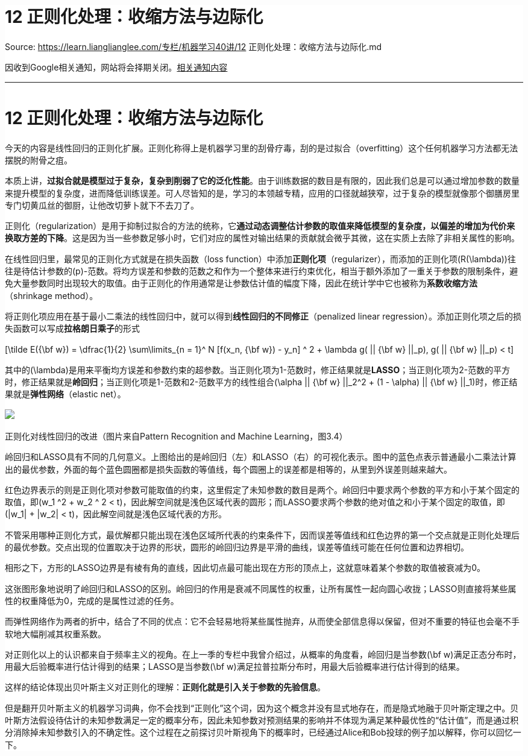 # 12 正则化处理：收缩方法与边际化 

Source: https://learn.lianglianglee.com/专栏/机器学习40讲/12 正则化处理：收缩方法与边际化.md

因收到Google相关通知，网站将会择期关闭。[相关通知内容](https://lumendatabase.org/notices/44265620)

---

# 12 正则化处理：收缩方法与边际化

今天的内容是线性回归的正则化扩展。正则化称得上是机器学习里的刮骨疗毒，刮的是过拟合（overfitting）这个任何机器学习方法都无法摆脱的附骨之疽。

本质上讲，**过拟合就是模型过于复杂，复杂到削弱了它的泛化性能**。由于训练数据的数目是有限的，因此我们总是可以通过增加参数的数量来提升模型的复杂度，进而降低训练误差。可人尽皆知的是，学习的本领越专精，应用的口径就越狭窄，过于复杂的模型就像那个御膳房里专门切黄瓜丝的御厨，让他改切萝卜就下不去刀了。

正则化（regularization）是用于抑制过拟合的方法的统称，它**通过动态调整估计参数的取值来降低模型的复杂度，以偏差的增加为代价来换取方差的下降**。这是因为当一些参数足够小时，它们对应的属性对输出结果的贡献就会微乎其微，这在实质上去除了非相关属性的影响。

在线性回归里，最常见的正则化方式就是在损失函数（loss function）中添加**正则化项**（regularizer），而添加的正则化项\(R(\\lambda)\)往往是待估计参数的\(p\)-范数。将均方误差和参数的范数之和作为一个整体来进行约束优化，相当于额外添加了一重关于参数的限制条件，避免大量参数同时出现较大的取值。由于正则化的作用通常是让参数估计值的幅度下降，因此在统计学中它也被称为**系数收缩方法**（shrinkage method）。

将正则化项应用在基于最小二乘法的线性回归中，就可以得到**线性回归的不同修正**（penalized linear regression）。添加正则化项之后的损失函数可以写成**拉格朗日乘子**的形式

\[\\tilde E({\\bf w}) = \\dfrac{1}{2} \\sum\\limits\_{n = 1}^ N \[f(x\_n, {\\bf w}) - y\_n\] ^ 2 + \\lambda g( || {\\bf w} ||\_p), g( || {\\bf w} ||\_p) < t\]

其中的\(\\lambda\)是用来平衡均方误差和参数约束的超参数。当正则化项为1-范数时，修正结果就是**LASSO**；当正则化项为2-范数的平方时，修正结果就是**岭回归**；当正则化项是1-范数和2-范数平方的线性组合\(\\alpha || {\\bf w} ||\_2^2 + (1 - \\alpha) || {\\bf w} ||\_1\)时，修正结果就是**弹性网络**（elastic net）。

![](assets/df5e678dfc357cab477a80aac179dc7b.png)

﻿正则化对线性回归的改进（图片来自Pattern Recognition and Machine Learning，图3.4）

岭回归和LASSO具有不同的几何意义。上图给出的是岭回归（左）和LASSO（右）的可视化表示。图中的蓝色点表示普通最小二乘法计算出的最优参数，外面的每个蓝色圆圈都是损失函数的等值线，每个圆圈上的误差都是相等的，从里到外误差则越来越大。

红色边界表示的则是正则化项对参数可能取值的约束，这里假定了未知参数的数目是两个。岭回归中要求两个参数的平方和小于某个固定的取值，即\(w\_1 ^2 + w\_2 ^ 2 < t\)，因此解空间就是浅色区域代表的圆形；而LASSO要求两个参数的绝对值之和小于某个固定的取值，即\(|w\_1| + |w\_2| < t\)，因此解空间就是浅色区域代表的方形。

不管采用哪种正则化方式，最优解都只能出现在浅色区域所代表的约束条件下，因而误差等值线和红色边界的第一个交点就是正则化处理后的最优参数。交点出现的位置取决于边界的形状，圆形的岭回归边界是平滑的曲线，误差等值线可能在任何位置和边界相切。

相形之下，方形的LASSO边界是有棱有角的直线，因此切点最可能出现在方形的顶点上，这就意味着某个参数的取值被衰减为0。

这张图形象地说明了岭回归和LASSO的区别。岭回归的作用是衰减不同属性的权重，让所有属性一起向圆心收拢；LASSO则直接将某些属性的权重降低为0，完成的是属性过滤的任务。

而弹性网络作为两者的折中，结合了不同的优点：它不会轻易地将某些属性抛弃，从而使全部信息得以保留，但对不重要的特征也会毫不手软地大幅削减其权重系数。

对正则化以上的认识都来自于频率主义的视角。在上一季的专栏中我曾介绍过，从概率的角度看，岭回归是当参数\(\\bf w\)满足正态分布时，用最大后验概率进行估计得到的结果；LASSO是当参数\(\\bf w\)满足拉普拉斯分布时，用最大后验概率进行估计得到的结果。

这样的结论体现出贝叶斯主义对正则化的理解：**正则化就是引入关于参数的先验信息**。

但是翻开贝叶斯主义的机器学习词典，你不会找到“正则化”这个词，因为这个概念并没有显式地存在，而是隐式地融于贝叶斯定理之中。贝叶斯方法假设待估计的未知参数满足一定的概率分布，因此未知参数对预测结果的影响并不体现为满足某种最优性的“估计值”，而是通过积分消除掉未知参数引入的不确定性。这个过程在之前探讨贝叶斯视角下的概率时，已经通过Alice和Bob投球的例子加以解释，你可以回忆一下。
